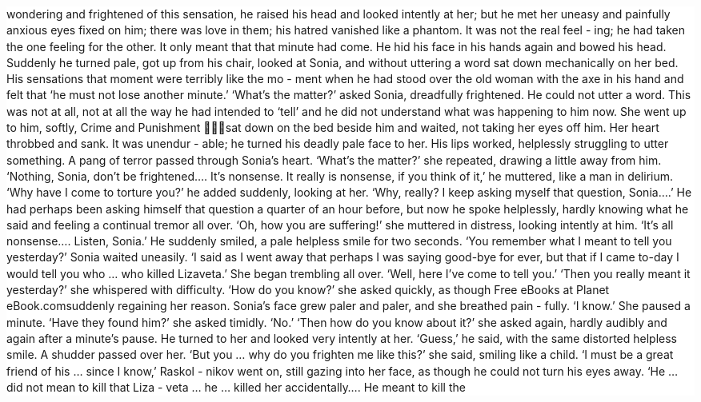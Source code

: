wondering and frightened of this sensation, he raised his 
head and looked intently at her; but he met her uneasy and 
painfully anxious eyes fixed on him; there was love in them; 
his hatred vanished like a phantom. It was not the real feel -
ing; he had taken the one feeling for the other. It only meant 
that that minute had come.
He hid his face in his hands again and bowed his head. 
Suddenly he turned pale, got up from his chair, looked at 
Sonia, and without uttering a word sat down mechanically 
on her bed.
His sensations that moment were terribly like the mo -
ment when he had stood over the old woman with the axe in 
his hand and felt that ‘he must not lose another minute.’
‘What’s the matter?’ asked Sonia, dreadfully frightened.
He could not utter a word. This was not at all, not at all 
the way he had intended to ‘tell’ and he did not understand 
what was happening to him now. She went up to him, softly,
Crime and Punishment sat down on the bed beside him and waited, not taking her 
eyes off him. Her heart throbbed and sank. It was unendur -
able; he turned his deadly pale face to her. His lips worked, 
helplessly struggling to utter something. A pang of terror 
passed through Sonia’s heart.
‘What’s the matter?’ she repeated, drawing a little away 
from him.
‘Nothing, Sonia, don’t be frightened…. It’s nonsense. 
It really is nonsense, if you think of it,’ he muttered, like 
a man in delirium. ‘Why have I come to torture you?’ he 
added suddenly, looking at her. ‘Why, really? I keep asking 
myself that question, Sonia….’
He had perhaps been asking himself that question 
a quarter of an hour before, but now he spoke helplessly, 
hardly knowing what he said and feeling a continual tremor 
all over.
‘Oh, how you are suffering!’ she muttered in distress, 
looking intently at him.
‘It’s all nonsense…. Listen, Sonia.’ He suddenly smiled, a 
pale helpless smile for two seconds. ‘You remember what I 
meant to tell you yesterday?’
Sonia waited uneasily.
‘I said as I went away that perhaps I was saying good-bye 
for ever, but that if I came to-day I would tell you who … 
who killed Lizaveta.’
She began trembling all over.
‘Well, here I’ve come to tell you.’
‘Then you really meant it yesterday?’ she whispered with 
difficulty. ‘How do you know?’ she asked quickly, as though Free eBooks at Planet eBook.comsuddenly regaining her reason.
Sonia’s face grew paler and paler, and she breathed pain -
fully.
‘I know.’
She paused a minute.
‘Have they found him?’ she asked timidly.
‘No.’
‘Then how do you know about it?’ she asked again, hardly 
audibly and again after a minute’s pause.
He turned to her and looked very intently at her.
‘Guess,’ he said, with the same distorted helpless smile.
A shudder passed over her.
‘But you … why do you frighten me like this?’ she said, 
smiling like a child.
‘I must be a great friend of his … since I know,’ Raskol -
nikov went on, still gazing into her face, as though he could 
not turn his eyes away. ‘He … did not mean to kill that Liza -
veta … he … killed her accidentally…. He meant to kill the 